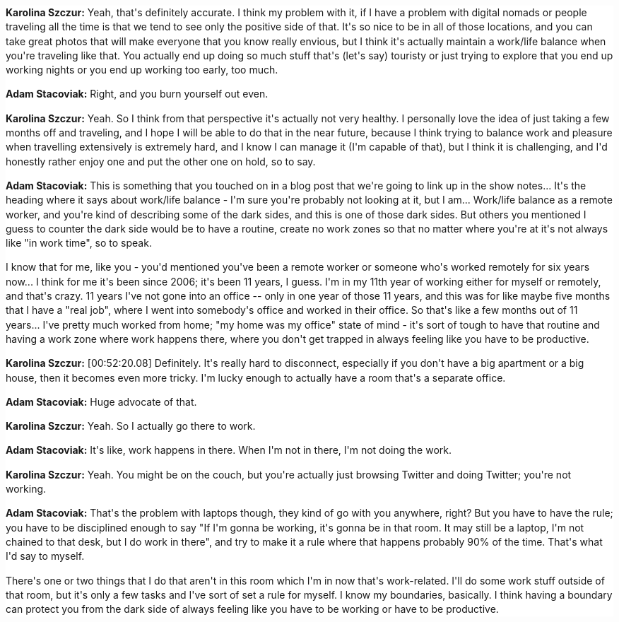 **Karolina Szczur:** Yeah, that's definitely accurate. I think my problem with it, if I have a problem with digital nomads or people traveling all the time is that we tend to see only the positive side of that. It's so nice to be in all of those locations, and you can take great photos that will make everyone that you know really envious, but I think it's actually maintain a work/life balance when you're traveling like that. You actually end up doing so much stuff that's (let's say) touristy or just trying to explore that you end up working nights or you end up working too early, too much.

**Adam Stacoviak:** Right, and you burn yourself out even.

**Karolina Szczur:** Yeah. So I think from that perspective it's actually not very healthy. I personally love the idea of just taking a few months off and traveling, and I hope I will be able to do that in the near future, because I think trying to balance work and pleasure when travelling extensively is extremely hard, and I know I can manage it (I'm capable of that), but I think it is challenging, and I'd honestly rather enjoy one and put the other one on hold, so to say.

**Adam Stacoviak:** This is something that you touched on in a blog post that we're going to link up in the show notes... It's the heading where it says about work/life balance - I'm sure you're probably not looking at it, but I am... Work/life balance as a remote worker, and you're kind of describing some of the dark sides, and this is one of those dark sides. But others you mentioned I guess to counter the dark side would be to have a routine, create no work zones so that no matter where you're at it's not always like "in work time", so to speak.

I know that for me, like you - you'd mentioned you've been a remote worker or someone who's worked remotely for six years now... I think for me it's been since 2006; it's been 11 years, I guess. I'm in my 11th year of working either for myself or remotely, and that's crazy. 11 years I've not gone into an office -- only in one year of those 11 years, and this was for like maybe five months that I have a "real job", where I went into somebody's office and worked in their office. So that's like a few months out of 11 years... I've pretty much worked from home; "my home was my office" state of mind - it's sort of tough to have that routine and having a work zone where work happens there, where you don't get trapped in always feeling like you have to be productive.

**Karolina Szczur:** \[00:52:20.08\] Definitely. It's really hard to disconnect, especially if you don't have a big apartment or a big house, then it becomes even more tricky. I'm lucky enough to actually have a room that's a separate office.

**Adam Stacoviak:** Huge advocate of that.

**Karolina Szczur:** Yeah. So I actually go there to work.

**Adam Stacoviak:** It's like, work happens in there. When I'm not in there, I'm not doing the work.

**Karolina Szczur:** Yeah. You might be on the couch, but you're actually just browsing Twitter and doing Twitter; you're not working.

**Adam Stacoviak:** That's the problem with laptops though, they kind of go with you anywhere, right? But you have to have the rule; you have to be disciplined enough to say "If I'm gonna be working, it's gonna be in that room. It may still be a laptop, I'm not chained to that desk, but I do work in there", and try to make it a rule where that happens probably 90% of the time. That's what I'd say to myself.

There's one or two things that I do that aren't in this room which I'm in now that's work-related. I'll do some work stuff outside of that room, but it's only a few tasks and I've sort of set a rule for myself. I know my boundaries, basically. I think having a boundary can protect you from the dark side of always feeling like you have to be working or have to be productive.
